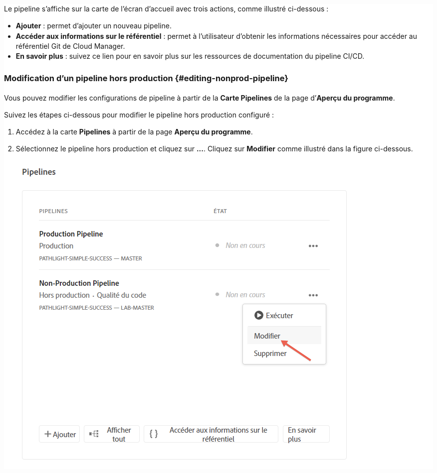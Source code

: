 
   Le pipeline s’affiche sur la carte de l’écran d’accueil avec trois actions, comme illustré ci-dessous :

   * **Ajouter** : permet d’ajouter un nouveau pipeline.
   * **Accéder aux informations sur le référentiel** : permet à l’utilisateur d’obtenir les informations nécessaires pour accéder au référentiel Git de Cloud Manager.
   * **En savoir plus** : suivez ce lien pour en savoir plus sur les ressources de documentation du pipeline CI/CD.

### Modification d’un pipeline hors production {#editing-nonprod-pipeline}

Vous pouvez modifier les configurations de pipeline à partir de la **Carte Pipelines** de la page d’**Aperçu du programme**.

Suivez les étapes ci-dessous pour modifier le pipeline hors production configuré :

1. Accédez à la carte **Pipelines** à partir de la page **Aperçu du programme**.

1. Sélectionnez le pipeline hors production et cliquez sur **...**. Cliquez sur **Modifier** comme illustré dans la figure ci-dessous.

   ![](/help/using/assets/configure-pipelines/non-prod-pipeline-edit1.png)
